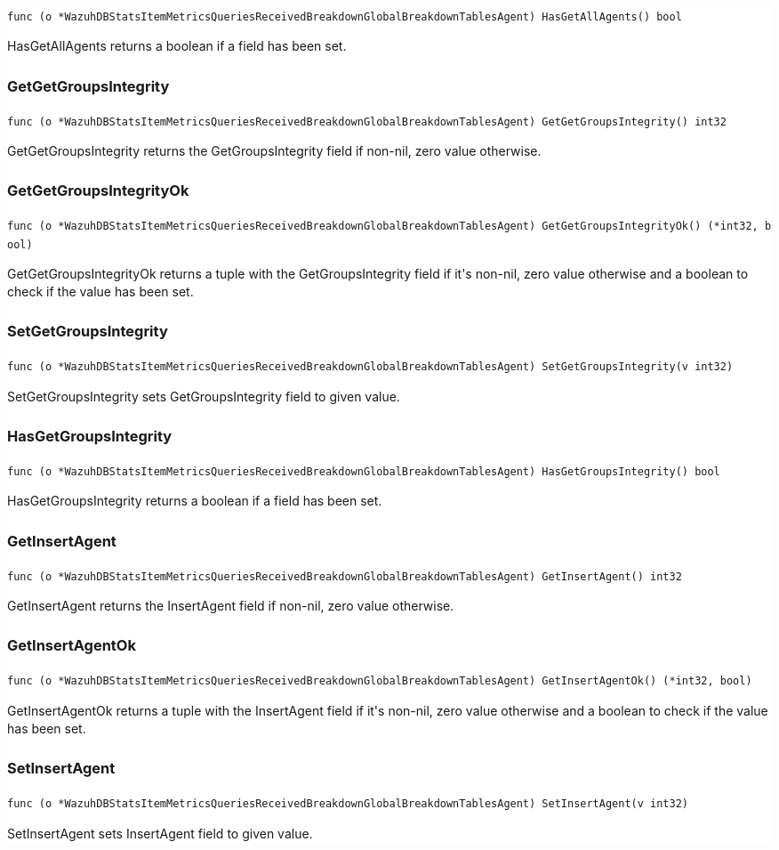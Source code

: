 `func (o *WazuhDBStatsItemMetricsQueriesReceivedBreakdownGlobalBreakdownTablesAgent) HasGetAllAgents() bool`

HasGetAllAgents returns a boolean if a field has been set.

### GetGetGroupsIntegrity

`func (o *WazuhDBStatsItemMetricsQueriesReceivedBreakdownGlobalBreakdownTablesAgent) GetGetGroupsIntegrity() int32`

GetGetGroupsIntegrity returns the GetGroupsIntegrity field if non-nil, zero value otherwise.

### GetGetGroupsIntegrityOk

`func (o *WazuhDBStatsItemMetricsQueriesReceivedBreakdownGlobalBreakdownTablesAgent) GetGetGroupsIntegrityOk() (*int32, bool)`

GetGetGroupsIntegrityOk returns a tuple with the GetGroupsIntegrity field if it's non-nil, zero value otherwise
and a boolean to check if the value has been set.

### SetGetGroupsIntegrity

`func (o *WazuhDBStatsItemMetricsQueriesReceivedBreakdownGlobalBreakdownTablesAgent) SetGetGroupsIntegrity(v int32)`

SetGetGroupsIntegrity sets GetGroupsIntegrity field to given value.

### HasGetGroupsIntegrity

`func (o *WazuhDBStatsItemMetricsQueriesReceivedBreakdownGlobalBreakdownTablesAgent) HasGetGroupsIntegrity() bool`

HasGetGroupsIntegrity returns a boolean if a field has been set.

### GetInsertAgent

`func (o *WazuhDBStatsItemMetricsQueriesReceivedBreakdownGlobalBreakdownTablesAgent) GetInsertAgent() int32`

GetInsertAgent returns the InsertAgent field if non-nil, zero value otherwise.

### GetInsertAgentOk

`func (o *WazuhDBStatsItemMetricsQueriesReceivedBreakdownGlobalBreakdownTablesAgent) GetInsertAgentOk() (*int32, bool)`

GetInsertAgentOk returns a tuple with the InsertAgent field if it's non-nil, zero value otherwise
and a boolean to check if the value has been set.

### SetInsertAgent

`func (o *WazuhDBStatsItemMetricsQueriesReceivedBreakdownGlobalBreakdownTablesAgent) SetInsertAgent(v int32)`

SetInsertAgent sets InsertAgent field to given value.
